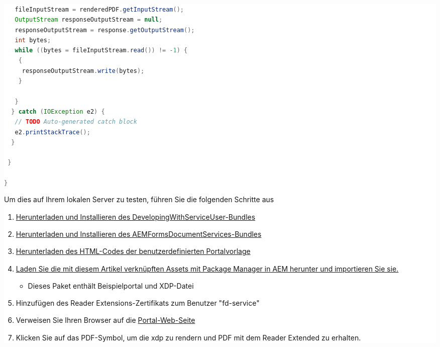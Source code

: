 ```java
   fileInputStream = renderedPDF.getInputStream();
   OutputStream responseOutputStream = null;
   responseOutputStream = response.getOutputStream();
   int bytes;
   while ((bytes = fileInputStream.read()) != -1) {
    {
     responseOutputStream.write(bytes);
    }

   }
  } catch (IOException e2) {
   // TODO Auto-generated catch block
   e2.printStackTrace();
  }

 }

}
```

Um dies auf Ihrem lokalen Server zu testen, führen Sie die folgenden Schritte aus
1. [Herunterladen und Installieren des DevelopingWithServiceUser-Bundles](/help/forms/assets/common-osgi-bundles/DevelopingWithServiceUser.jar)
1. [Herunterladen und Installieren des AEMFormsDocumentServices-Bundles](/help/forms/assets/common-osgi-bundles/AEMFormsDocumentServices.core-1.0-SNAPSHOT.jar)

1. [Herunterladen des HTML-Codes der benutzerdefinierten Portalvorlage](assets/render-and-extend-template.zip)
1. [Laden Sie die mit diesem Artikel verknüpften Assets mit Package Manager in AEM herunter und importieren Sie sie.](assets/renderandextendxdp.zip)
   * Dieses Paket enthält Beispielportal und XDP-Datei
1. Hinzufügen des Reader Extensions-Zertifikats zum Benutzer &quot;fd-service&quot;
1. Verweisen Sie Ihren Browser auf die [Portal-Web-Seite](http://localhost:4502/content/AemForms/ReaderExtensionsXdp.html)
1. Klicken Sie auf das PDF-Symbol, um die xdp zu rendern und PDF mit dem Reader Extended zu erhalten.



